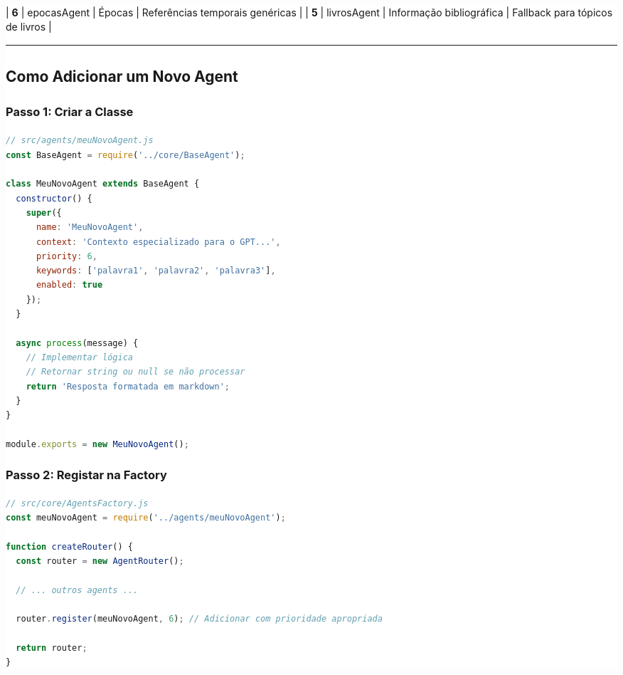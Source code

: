 | **6** | epocasAgent | Épocas | Referências temporais genéricas |
| **5** | livrosAgent | Informação bibliográfica | Fallback para tópicos de livros |

---

## Como Adicionar um Novo Agent

### Passo 1: Criar a Classe

```javascript
// src/agents/meuNovoAgent.js
const BaseAgent = require('../core/BaseAgent');

class MeuNovoAgent extends BaseAgent {
  constructor() {
    super({
      name: 'MeuNovoAgent',
      context: 'Contexto especializado para o GPT...',
      priority: 6,
      keywords: ['palavra1', 'palavra2', 'palavra3'],
      enabled: true
    });
  }

  async process(message) {
    // Implementar lógica
    // Retornar string ou null se não processar
    return 'Resposta formatada em markdown';
  }
}

module.exports = new MeuNovoAgent();
```

### Passo 2: Registar na Factory

```javascript
// src/core/AgentsFactory.js
const meuNovoAgent = require('../agents/meuNovoAgent');

function createRouter() {
  const router = new AgentRouter();

  // ... outros agents ...

  router.register(meuNovoAgent, 6); // Adicionar com prioridade apropriada

  return router;
}
```
